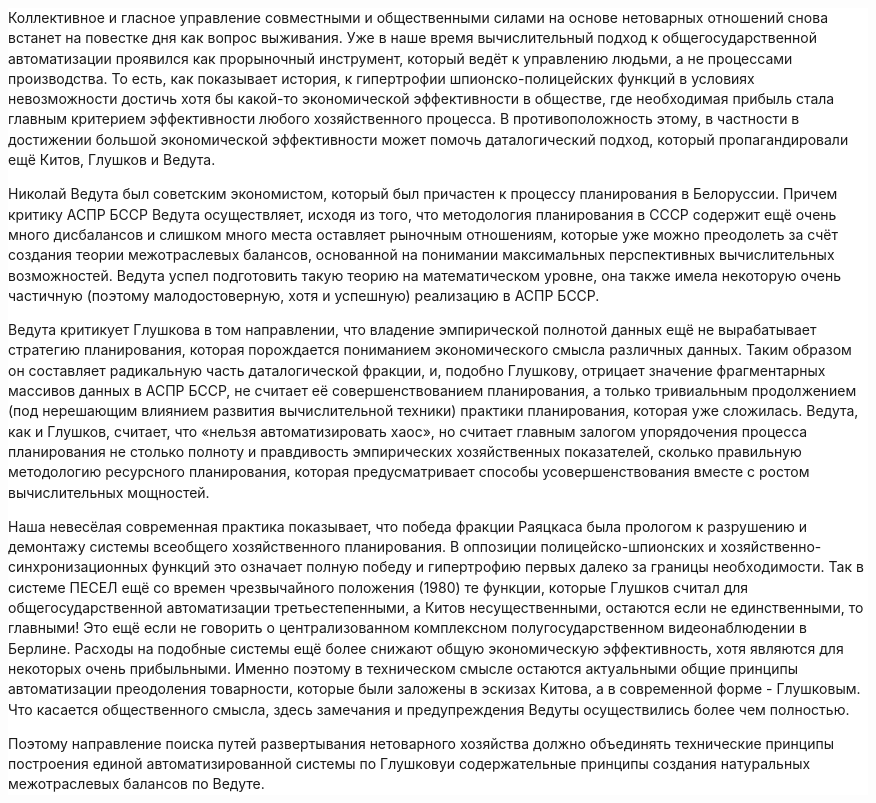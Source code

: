 Коллективное и гласное управление совместными и общественными силами на основе нетоварных отношений снова встанет на повестке дня как вопрос выживания. Уже в наше время вычислительный подход к общегосударственной автоматизации проявился как прорыночный инструмент, который ведёт к управлению людьми, а не процессами производства. То есть, как показывает история, к гипертрофии шпионско-полицейских функций в условиях невозможности достичь хотя бы какой-то экономической эффективности в обществе, где необходимая прибыль стала главным критерием эффективности любого хозяйственного процесса. В противоположность этому, в частности в достижении большой экономической эффективности может помочь даталогический подход, который пропагандировали ещё Китов, Глушков и Ведута.

Николай Ведута был советским экономистом, который был причастен к процессу планирования в Белоруссии. Причем критику АСПР БССР Ведута осуществляет, исходя из того, что методология планирования в СССР содержит ещё очень много дисбалансов и слишком много места оставляет рыночным отношениям, которые уже можно преодолеть за счёт создания теории межотраслевых балансов, основанной на понимании максимальных перспективных вычислительных возможностей. Ведута успел подготовить такую теорию на математическом уровне, она также имела некоторую очень частичную (поэтому малодостоверную, хотя и успешную) реализацию в АСПР БССР.

Ведута критикует Глушкова в том направлении, что владение эмпирической полнотой данных ещё не вырабатывает стратегию планирования, которая порождается пониманием экономического смысла различных данных. Таким образом он составляет радикальную часть даталогической фракции, и, подобно Глушкову, отрицает значение фрагментарных массивов данных в АСПР БССР, не считает её совершенствованием планирования, а только тривиальным продолжением (под нерешающим влиянием развития вычислительной техники) практики планирования, которая уже сложилась. Ведута, как и Глушков, считает, что «нельзя автоматизировать хаос», но считает главным залогом упорядочения процесса планирования не столько полноту и правдивость эмпирических хозяйственных показателей, сколько правильную методологию ресурсного планирования, которая предусматривает способы усовершенствования вместе с ростом вычислительных мощностей.

Наша невесёлая современная практика показывает, что победа фракции Раяцкаса была прологом к разрушению и демонтажу системы всеобщего хозяйственного планирования. В оппозиции полицейско-шпионских и хозяйственно-синхронизационных функций это означает полную победу и гипертрофию первых далеко за границы необходимости. Так в системе ПЕСЕЛ ещё со времен чрезвычайного положения (1980) те функции, которые Глушков считал для общегосударственной автоматизации третьестепенными, а Китов несущественными, остаются если не единственными, то главными! Это ещё если не говорить о централизованном комплексном полугосударственном видеонаблюдении в Берлине. Расходы на подобные системы ещё более снижают общую экономическую эффективность, хотя являются для некоторых очень прибыльными. Именно поэтому в техническом смысле остаются актуальными общие принципы автоматизации преодоления товарности, которые были заложены в эскизах Китова, а в современной форме - Глушковым. Что касается общественного смысла, здесь замечания и предупреждения Ведуты осуществились более чем полностью.

Поэтому направление поиска путей развертывания нетоварного хозяйства должно объединять технические принципы построения единой автоматизированной системы по Глушковуи содержательные принципы создания натуральных межотраслевых балансов по Ведуте.

[^1]: В. Моев, «Бразды правления». Диалог с академиком В.М. Глушковым. М.; Политиздат, 1977 г.

[^2]: Автоматизированная система государственной статистики не сильно изменила это положение — Ред.

[^3]: В России некто Г. Х. Попов открыто признавал связи между прорыночными радикалами и представителями «вычислительной» фракции: вторые помогли первым против идей Китова и Глушкова. «Даталогическую» фракцию этот политический аналог Бальцеровича называет «сторонниками электронного фашизма». Сейчас трудно не увидеть, чья экономическая линия на самом деле ведет к фашизму, все равно - электронному или не очень.